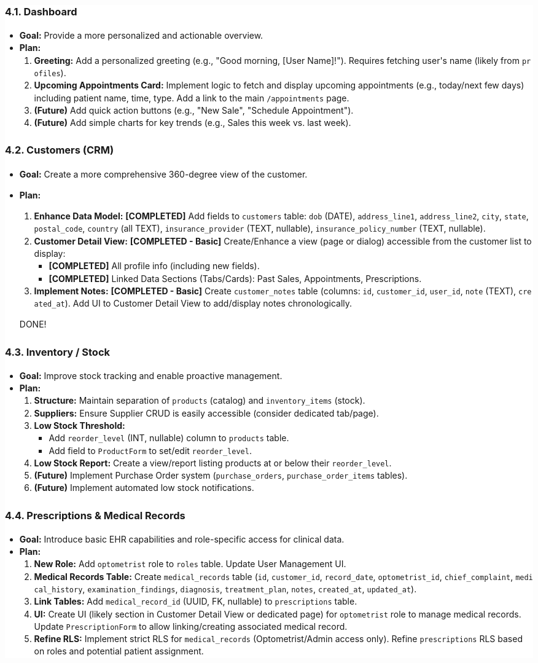 ### 4.1. Dashboard

*   **Goal:** Provide a more personalized and actionable overview.
*   **Plan:**
    1.  **Greeting:** Add a personalized greeting (e.g., "Good morning, [User Name]!"). Requires fetching user's name (likely from `profiles`).
    2.  **Upcoming Appointments Card:** Implement logic to fetch and display upcoming appointments (e.g., today/next few days) including patient name, time, type. Add a link to the main `/appointments` page.
    3.  **(Future)** Add quick action buttons (e.g., "New Sale", "Schedule Appointment").
    4.  **(Future)** Add simple charts for key trends (e.g., Sales this week vs. last week).

### 4.2. Customers (CRM)

*   **Goal:** Create a more comprehensive 360-degree view of the customer.
*   **Plan:**
    1.  **Enhance Data Model:** **[COMPLETED]** Add fields to `customers` table: `dob` (DATE), `address_line1`, `address_line2`, `city`, `state`, `postal_code`, `country` (all TEXT), `insurance_provider` (TEXT, nullable), `insurance_policy_number` (TEXT, nullable).
    2.  **Customer Detail View:** **[COMPLETED - Basic]** Create/Enhance a view (page or dialog) accessible from the customer list to display:
        *   **[COMPLETED]** All profile info (including new fields).
        *   **[COMPLETED]** Linked Data Sections (Tabs/Cards): Past Sales, Appointments, Prescriptions.
    3.  **Implement Notes:** **[COMPLETED - Basic]** Create `customer_notes` table (columns: `id`, `customer_id`, `user_id`, `note` (TEXT), `created_at`). Add UI to Customer Detail View to add/display notes chronologically.

    DONE!

### 4.3. Inventory / Stock

*   **Goal:** Improve stock tracking and enable proactive management.
*   **Plan:**
    1.  **Structure:** Maintain separation of `products` (catalog) and `inventory_items` (stock).
    2.  **Suppliers:** Ensure Supplier CRUD is easily accessible (consider dedicated tab/page).
    3.  **Low Stock Threshold:**
        *   Add `reorder_level` (INT, nullable) column to `products` table.
        *   Add field to `ProductForm` to set/edit `reorder_level`.
    4.  **Low Stock Report:** Create a view/report listing products at or below their `reorder_level`.
    5.  **(Future)** Implement Purchase Order system (`purchase_orders`, `purchase_order_items` tables).
    6.  **(Future)** Implement automated low stock notifications.

### 4.4. Prescriptions & Medical Records

*   **Goal:** Introduce basic EHR capabilities and role-specific access for clinical data.
*   **Plan:**
    1.  **New Role:** Add `optometrist` role to `roles` table. Update User Management UI.
    2.  **Medical Records Table:** Create `medical_records` table (`id`, `customer_id`, `record_date`, `optometrist_id`, `chief_complaint`, `medical_history`, `examination_findings`, `diagnosis`, `treatment_plan`, `notes`, `created_at`, `updated_at`).
    3.  **Link Tables:** Add `medical_record_id` (UUID, FK, nullable) to `prescriptions` table.
    4.  **UI:** Create UI (likely section in Customer Detail View or dedicated page) for `optometrist` role to manage medical records. Update `PrescriptionForm` to allow linking/creating associated medical record.
    5.  **Refine RLS:** Implement strict RLS for `medical_records` (Optometrist/Admin access only). Refine `prescriptions` RLS based on roles and potential patient assignment.
